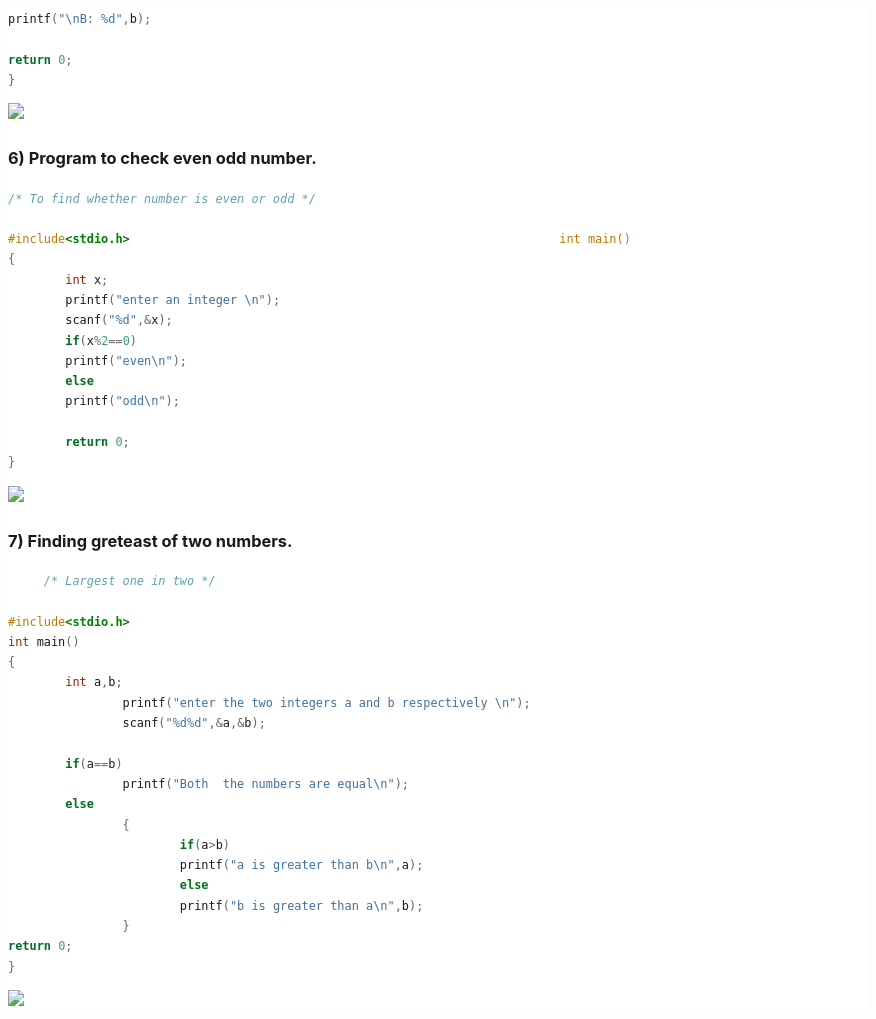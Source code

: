 ```C
printf("\nB: %d",b);

return 0;
}

```
<img src="https://i.imgur.com/k8DDgWr.png">

### 6) Program to check even odd number.
```C
/* To find whether number is even or odd */

#include<stdio.h>                                                            int main()
{
        int x;
        printf("enter an integer \n");                                       
        scanf("%d",&x);
        if(x%2==0)                                                           
        printf("even\n");
        else                                                                 
        printf("odd\n");

        return 0;
}

```
<img src="https://i.imgur.com/cZ6XARD.png">

### 7) Finding greteast of two numbers.
```C
     /* Largest one in two */

#include<stdio.h>
int main()
{
        int a,b;
                printf("enter the two integers a and b respectively \n");
                scanf("%d%d",&a,&b);

        if(a==b)
                printf("Both  the numbers are equal\n");
        else
                {
                        if(a>b)
                        printf("a is greater than b\n",a);
                        else
                        printf("b is greater than a\n",b);
                }
return 0;
}

```
<img src="https://i.imgur.com/jp4XnM9.png">
